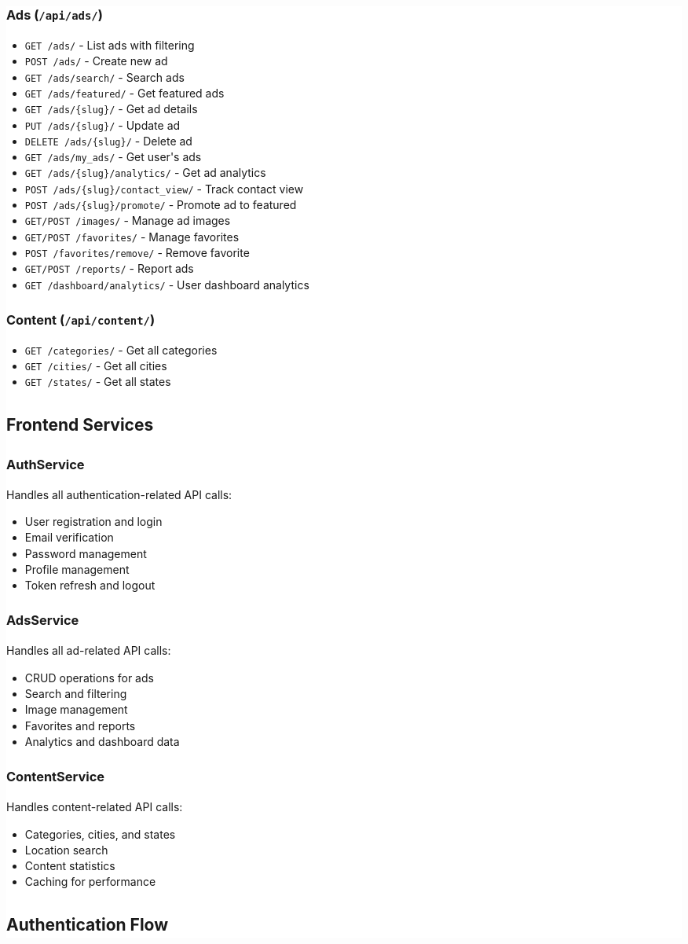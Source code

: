 ### Ads (`/api/ads/`)
- `GET /ads/` - List ads with filtering
- `POST /ads/` - Create new ad
- `GET /ads/search/` - Search ads
- `GET /ads/featured/` - Get featured ads
- `GET /ads/{slug}/` - Get ad details
- `PUT /ads/{slug}/` - Update ad
- `DELETE /ads/{slug}/` - Delete ad
- `GET /ads/my_ads/` - Get user's ads
- `GET /ads/{slug}/analytics/` - Get ad analytics
- `POST /ads/{slug}/contact_view/` - Track contact view
- `POST /ads/{slug}/promote/` - Promote ad to featured
- `GET/POST /images/` - Manage ad images
- `GET/POST /favorites/` - Manage favorites
- `POST /favorites/remove/` - Remove favorite
- `GET/POST /reports/` - Report ads
- `GET /dashboard/analytics/` - User dashboard analytics

### Content (`/api/content/`)
- `GET /categories/` - Get all categories
- `GET /cities/` - Get all cities
- `GET /states/` - Get all states

## Frontend Services

### AuthService
Handles all authentication-related API calls:
- User registration and login
- Email verification
- Password management
- Profile management
- Token refresh and logout

### AdsService
Handles all ad-related API calls:
- CRUD operations for ads
- Search and filtering
- Image management
- Favorites and reports
- Analytics and dashboard data

### ContentService
Handles content-related API calls:
- Categories, cities, and states
- Location search
- Content statistics
- Caching for performance

## Authentication Flow
